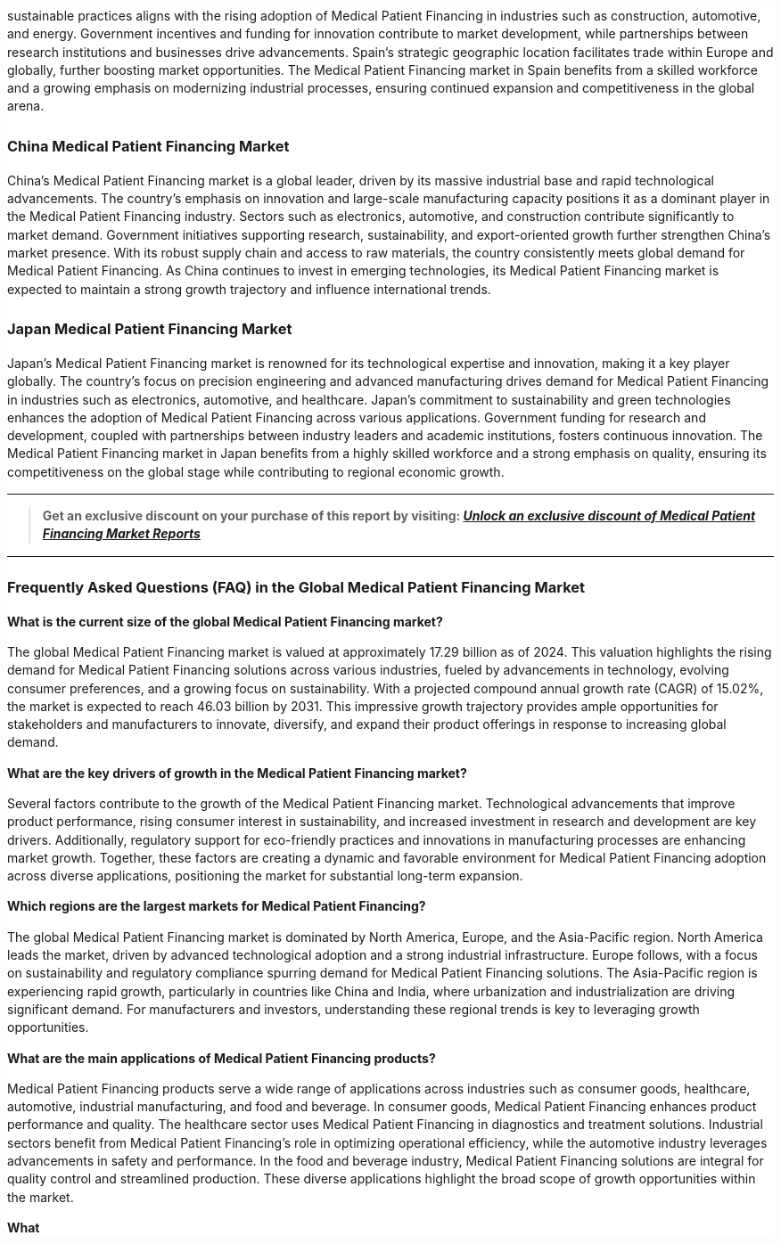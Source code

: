 sustainable practices aligns with the rising adoption of Medical Patient Financing in industries such as construction, automotive, and energy. Government incentives and funding for innovation contribute to market development, while partnerships between research institutions and businesses drive advancements. Spain&rsquo;s strategic geographic location facilitates trade within Europe and globally, further boosting market opportunities. The Medical Patient Financing market in Spain benefits from a skilled workforce and a growing emphasis on modernizing industrial processes, ensuring continued expansion and competitiveness in the global arena.</p><h3>China Medical Patient Financing Market</h3><p>China&rsquo;s Medical Patient Financing market is a global leader, driven by its massive industrial base and rapid technological advancements. The country&rsquo;s emphasis on innovation and large-scale manufacturing capacity positions it as a dominant player in the Medical Patient Financing industry. Sectors such as electronics, automotive, and construction contribute significantly to market demand. Government initiatives supporting research, sustainability, and export-oriented growth further strengthen China&rsquo;s market presence. With its robust supply chain and access to raw materials, the country consistently meets global demand for Medical Patient Financing. As China continues to invest in emerging technologies, its Medical Patient Financing market is expected to maintain a strong growth trajectory and influence international trends.</p><h3>Japan Medical Patient Financing Market</h3><p>Japan&rsquo;s Medical Patient Financing market is renowned for its technological expertise and innovation, making it a key player globally. The country&rsquo;s focus on precision engineering and advanced manufacturing drives demand for Medical Patient Financing in industries such as electronics, automotive, and healthcare. Japan&rsquo;s commitment to sustainability and green technologies enhances the adoption of Medical Patient Financing across various applications. Government funding for research and development, coupled with partnerships between industry leaders and academic institutions, fosters continuous innovation. The Medical Patient Financing market in Japan benefits from a highly skilled workforce and a strong emphasis on quality, ensuring its competitiveness on the global stage while contributing to regional economic growth.</p><hr /><blockquote><p><strong>Get an exclusive discount on your purchase of this report by visiting: <em><a href="://marketresearchpulse.com/ask-for-discount/25100?utm_source=Github&amp;utm_medium=052">Unlock an exclusive discount of Medical Patient Financing Market Reports</a></em>&nbsp;</strong></p></blockquote><hr /><h3>Frequently Asked Questions (FAQ) in the Global Medical Patient Financing Market</h3><p><strong>What is the current size of the global Medical Patient Financing market?</strong></p><p>The global Medical Patient Financing market is valued at approximately 17.29 billion as of 2024. This valuation highlights the rising demand for Medical Patient Financing solutions across various industries, fueled by advancements in technology, evolving consumer preferences, and a growing focus on sustainability. With a projected compound annual growth rate (CAGR) of 15.02%, the market is expected to reach 46.03 billion by 2031. This impressive growth trajectory provides ample opportunities for stakeholders and manufacturers to innovate, diversify, and expand their product offerings in response to increasing global demand.</p><p><strong>What are the key drivers of growth in the Medical Patient Financing market?</strong></p><p>Several factors contribute to the growth of the Medical Patient Financing market. Technological advancements that improve product performance, rising consumer interest in sustainability, and increased investment in research and development are key drivers. Additionally, regulatory support for eco-friendly practices and innovations in manufacturing processes are enhancing market growth. Together, these factors are creating a dynamic and favorable environment for Medical Patient Financing adoption across diverse applications, positioning the market for substantial long-term expansion.</p><p><strong>Which regions are the largest markets for Medical Patient Financing?</strong></p><p>The global Medical Patient Financing market is dominated by North America, Europe, and the Asia-Pacific region. North America leads the market, driven by advanced technological adoption and a strong industrial infrastructure. Europe follows, with a focus on sustainability and regulatory compliance spurring demand for Medical Patient Financing solutions. The Asia-Pacific region is experiencing rapid growth, particularly in countries like China and India, where urbanization and industrialization are driving significant demand. For manufacturers and investors, understanding these regional trends is key to leveraging growth opportunities.</p><p><strong>What are the main applications of Medical Patient Financing products?</strong></p><p>Medical Patient Financing products serve a wide range of applications across industries such as consumer goods, healthcare, automotive, industrial manufacturing, and food and beverage. In consumer goods, Medical Patient Financing enhances product performance and quality. The healthcare sector uses Medical Patient Financing in diagnostics and treatment solutions. Industrial sectors benefit from Medical Patient Financing&rsquo;s role in optimizing operational efficiency, while the automotive industry leverages advancements in safety and performance. In the food and beverage industry, Medical Patient Financing solutions are integral for quality control and streamlined production. These diverse applications highlight the broad scope of growth opportunities within the market.</p><p><strong>What